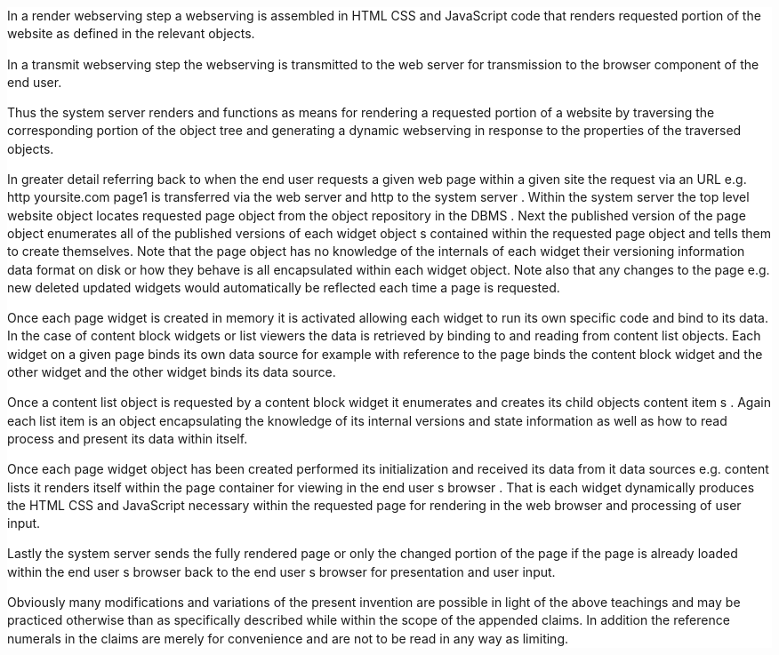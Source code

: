 In a render webserving step a webserving is assembled in HTML CSS and JavaScript code that renders requested portion of the website as defined in the relevant objects.

In a transmit webserving step the webserving is transmitted to the web server for transmission to the browser component of the end user.

Thus the system server renders and functions as means for rendering a requested portion of a website by traversing the corresponding portion of the object tree and generating a dynamic webserving in response to the properties of the traversed objects.

In greater detail referring back to when the end user requests a given web page within a given site the request via an URL e.g. http yoursite.com page1 is transferred via the web server and http to the system server . Within the system server the top level website object locates requested page object from the object repository in the DBMS . Next the published version of the page object enumerates all of the published versions of each widget object s contained within the requested page object and tells them to create themselves. Note that the page object has no knowledge of the internals of each widget their versioning information data format on disk or how they behave is all encapsulated within each widget object. Note also that any changes to the page e.g. new deleted updated widgets would automatically be reflected each time a page is requested.

Once each page widget is created in memory it is activated allowing each widget to run its own specific code and bind to its data. In the case of content block widgets or list viewers the data is retrieved by binding to and reading from content list objects. Each widget on a given page binds its own data source for example with reference to the page binds the content block widget and the other widget and the other widget binds its data source.

Once a content list object is requested by a content block widget it enumerates and creates its child objects content item s . Again each list item is an object encapsulating the knowledge of its internal versions and state information as well as how to read process and present its data within itself.

Once each page widget object has been created performed its initialization and received its data from it data sources e.g. content lists it renders itself within the page container for viewing in the end user s browser . That is each widget dynamically produces the HTML CSS and JavaScript necessary within the requested page for rendering in the web browser and processing of user input.

Lastly the system server sends the fully rendered page or only the changed portion of the page if the page is already loaded within the end user s browser back to the end user s browser for presentation and user input.

Obviously many modifications and variations of the present invention are possible in light of the above teachings and may be practiced otherwise than as specifically described while within the scope of the appended claims. In addition the reference numerals in the claims are merely for convenience and are not to be read in any way as limiting.

